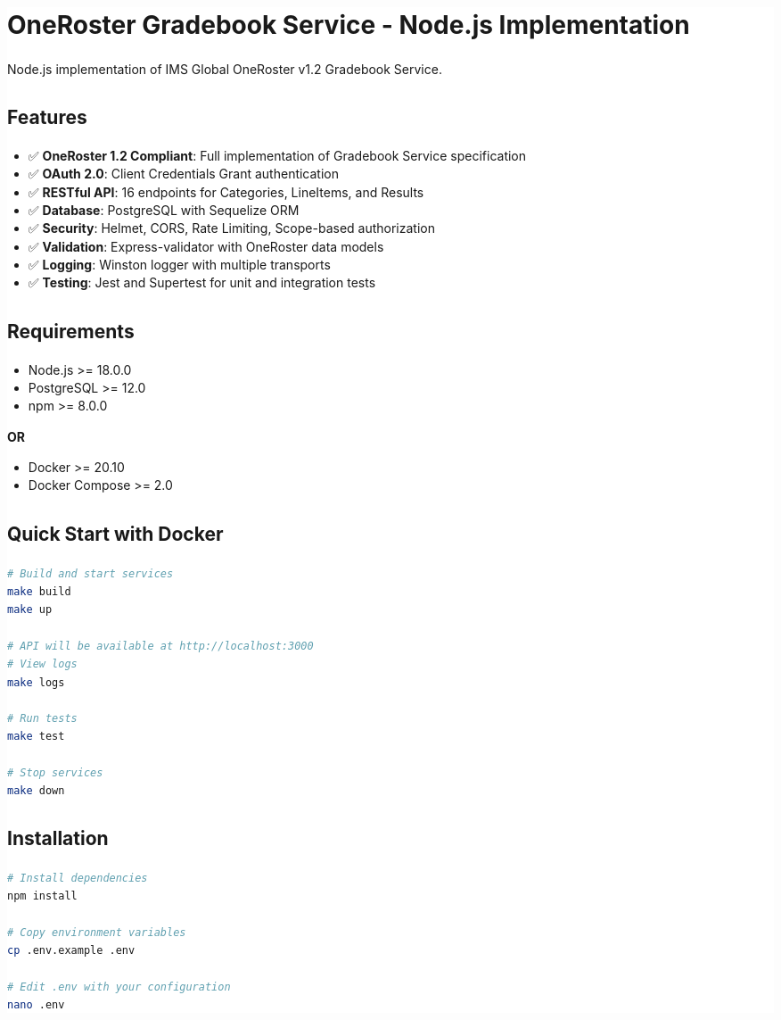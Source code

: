 # OneRoster Gradebook Service - Node.js Implementation

Node.js implementation of IMS Global OneRoster v1.2 Gradebook Service.

## Features

- ✅ **OneRoster 1.2 Compliant**: Full implementation of Gradebook Service specification
- ✅ **OAuth 2.0**: Client Credentials Grant authentication
- ✅ **RESTful API**: 16 endpoints for Categories, LineItems, and Results
- ✅ **Database**: PostgreSQL with Sequelize ORM
- ✅ **Security**: Helmet, CORS, Rate Limiting, Scope-based authorization
- ✅ **Validation**: Express-validator with OneRoster data models
- ✅ **Logging**: Winston logger with multiple transports
- ✅ **Testing**: Jest and Supertest for unit and integration tests

## Requirements

- Node.js >= 18.0.0
- PostgreSQL >= 12.0
- npm >= 8.0.0

**OR**

- Docker >= 20.10
- Docker Compose >= 2.0

## Quick Start with Docker

```bash
# Build and start services
make build
make up

# API will be available at http://localhost:3000
# View logs
make logs

# Run tests
make test

# Stop services
make down
```

## Installation

```bash
# Install dependencies
npm install

# Copy environment variables
cp .env.example .env

# Edit .env with your configuration
nano .env
```
